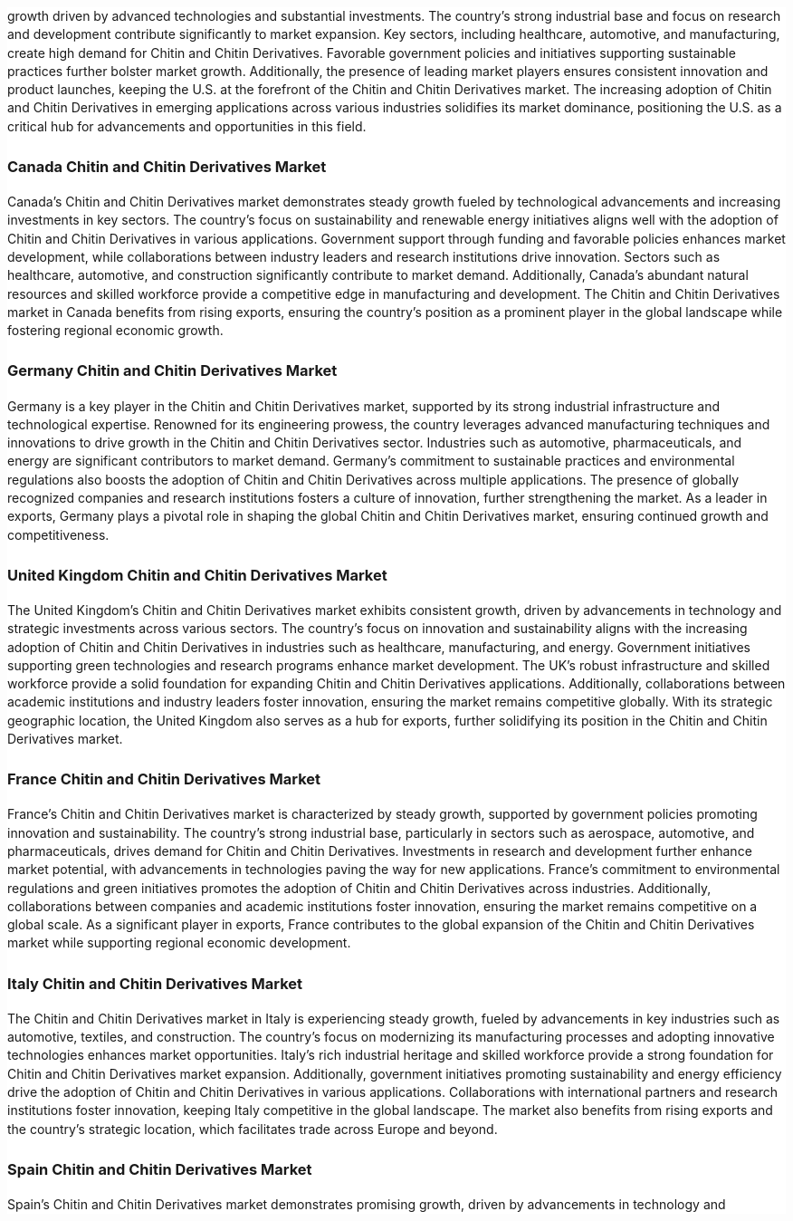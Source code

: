 growth driven by advanced technologies and substantial investments. The country&rsquo;s strong industrial base and focus on research and development contribute significantly to market expansion. Key sectors, including healthcare, automotive, and manufacturing, create high demand for Chitin and Chitin Derivatives. Favorable government policies and initiatives supporting sustainable practices further bolster market growth. Additionally, the presence of leading market players ensures consistent innovation and product launches, keeping the U.S. at the forefront of the Chitin and Chitin Derivatives market. The increasing adoption of Chitin and Chitin Derivatives in emerging applications across various industries solidifies its market dominance, positioning the U.S. as a critical hub for advancements and opportunities in this field.</p><h3>Canada Chitin and Chitin Derivatives Market</h3><p>Canada&rsquo;s Chitin and Chitin Derivatives market demonstrates steady growth fueled by technological advancements and increasing investments in key sectors. The country&rsquo;s focus on sustainability and renewable energy initiatives aligns well with the adoption of Chitin and Chitin Derivatives in various applications. Government support through funding and favorable policies enhances market development, while collaborations between industry leaders and research institutions drive innovation. Sectors such as healthcare, automotive, and construction significantly contribute to market demand. Additionally, Canada&rsquo;s abundant natural resources and skilled workforce provide a competitive edge in manufacturing and development. The Chitin and Chitin Derivatives market in Canada benefits from rising exports, ensuring the country&rsquo;s position as a prominent player in the global landscape while fostering regional economic growth.</p><h3>Germany Chitin and Chitin Derivatives Market</h3><p>Germany is a key player in the Chitin and Chitin Derivatives market, supported by its strong industrial infrastructure and technological expertise. Renowned for its engineering prowess, the country leverages advanced manufacturing techniques and innovations to drive growth in the Chitin and Chitin Derivatives sector. Industries such as automotive, pharmaceuticals, and energy are significant contributors to market demand. Germany&rsquo;s commitment to sustainable practices and environmental regulations also boosts the adoption of Chitin and Chitin Derivatives across multiple applications. The presence of globally recognized companies and research institutions fosters a culture of innovation, further strengthening the market. As a leader in exports, Germany plays a pivotal role in shaping the global Chitin and Chitin Derivatives market, ensuring continued growth and competitiveness.</p><h3>United Kingdom Chitin and Chitin Derivatives Market</h3><p>The United Kingdom&rsquo;s Chitin and Chitin Derivatives market exhibits consistent growth, driven by advancements in technology and strategic investments across various sectors. The country&rsquo;s focus on innovation and sustainability aligns with the increasing adoption of Chitin and Chitin Derivatives in industries such as healthcare, manufacturing, and energy. Government initiatives supporting green technologies and research programs enhance market development. The UK&rsquo;s robust infrastructure and skilled workforce provide a solid foundation for expanding Chitin and Chitin Derivatives applications. Additionally, collaborations between academic institutions and industry leaders foster innovation, ensuring the market remains competitive globally. With its strategic geographic location, the United Kingdom also serves as a hub for exports, further solidifying its position in the Chitin and Chitin Derivatives market.</p><h3>France Chitin and Chitin Derivatives Market</h3><p>France&rsquo;s Chitin and Chitin Derivatives market is characterized by steady growth, supported by government policies promoting innovation and sustainability. The country&rsquo;s strong industrial base, particularly in sectors such as aerospace, automotive, and pharmaceuticals, drives demand for Chitin and Chitin Derivatives. Investments in research and development further enhance market potential, with advancements in technologies paving the way for new applications. France&rsquo;s commitment to environmental regulations and green initiatives promotes the adoption of Chitin and Chitin Derivatives across industries. Additionally, collaborations between companies and academic institutions foster innovation, ensuring the market remains competitive on a global scale. As a significant player in exports, France contributes to the global expansion of the Chitin and Chitin Derivatives market while supporting regional economic development.</p><h3>Italy Chitin and Chitin Derivatives Market</h3><p>The Chitin and Chitin Derivatives market in Italy is experiencing steady growth, fueled by advancements in key industries such as automotive, textiles, and construction. The country&rsquo;s focus on modernizing its manufacturing processes and adopting innovative technologies enhances market opportunities. Italy&rsquo;s rich industrial heritage and skilled workforce provide a strong foundation for Chitin and Chitin Derivatives market expansion. Additionally, government initiatives promoting sustainability and energy efficiency drive the adoption of Chitin and Chitin Derivatives in various applications. Collaborations with international partners and research institutions foster innovation, keeping Italy competitive in the global landscape. The market also benefits from rising exports and the country&rsquo;s strategic location, which facilitates trade across Europe and beyond.</p><h3>Spain Chitin and Chitin Derivatives Market</h3><p>Spain&rsquo;s Chitin and Chitin Derivatives market demonstrates promising growth, driven by advancements in technology and